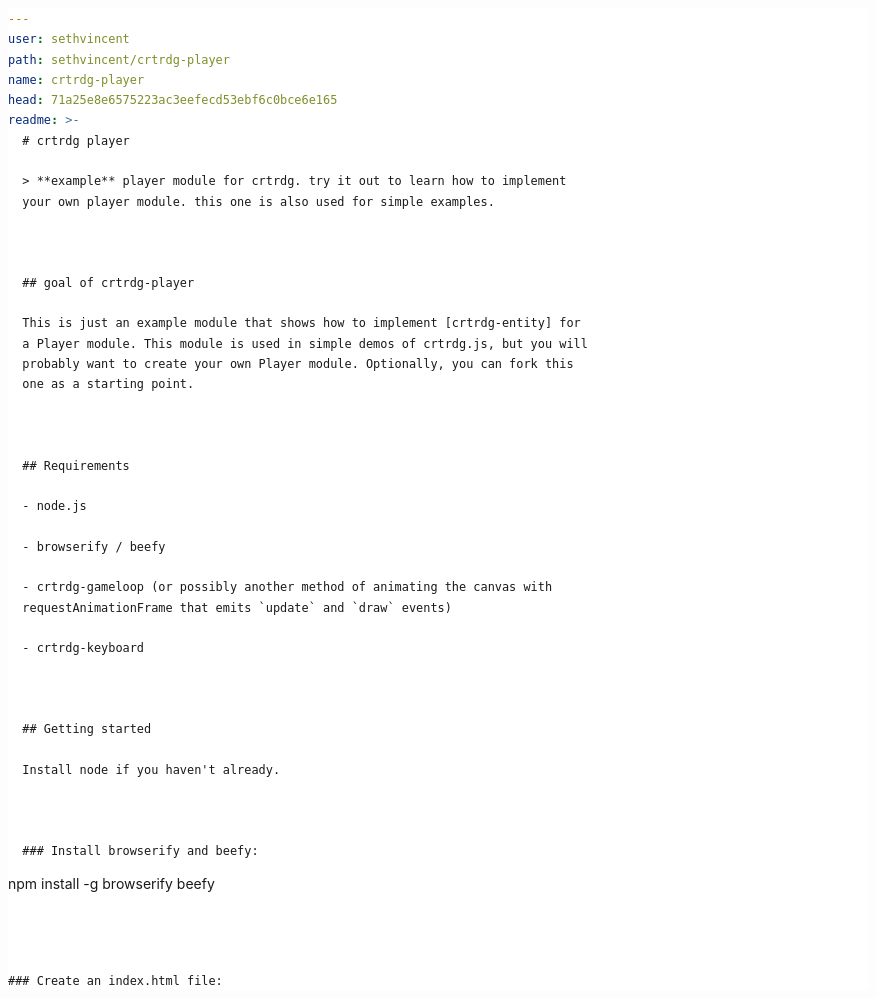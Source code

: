 ```yaml
---
user: sethvincent
path: sethvincent/crtrdg-player
name: crtrdg-player
head: 71a25e8e6575223ac3eefecd53ebf6c0bce6e165
readme: >-
  # crtrdg player

  > **example** player module for crtrdg. try it out to learn how to implement
  your own player module. this one is also used for simple examples.



  ## goal of crtrdg-player

  This is just an example module that shows how to implement [crtrdg-entity] for
  a Player module. This module is used in simple demos of crtrdg.js, but you will
  probably want to create your own Player module. Optionally, you can fork this
  one as a starting point.



  ## Requirements

  - node.js

  - browserify / beefy

  - crtrdg-gameloop (or possibly another method of animating the canvas with
  requestAnimationFrame that emits `update` and `draw` events)

  - crtrdg-keyboard



  ## Getting started

  Install node if you haven't already.



  ### Install browserify and beefy:

  ```

  npm install -g browserify beefy

  ```



  ### Create an index.html file:

  ```
